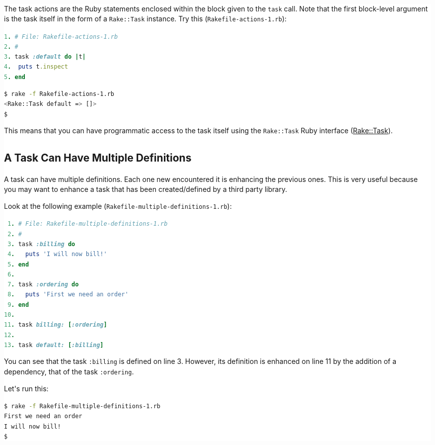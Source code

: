 The task actions are the Ruby statements enclosed within the block given to the `task` call. Note that the first block-level argument
is the task itself in the form of a `Rake::Task` instance. Try this (`Rakefile-actions-1.rb`):

``` ruby
1. # File: Rakefile-actions-1.rb
2. #
3. task :default do |t|
4.  puts t.inspect
5. end
```

``` bash
$ rake -f Rakefile-actions-1.rb
<Rake::Task default => []>
$
```

This means that you can have programmatic access to the task itself using the `Rake::Task` Ruby interface ([Rake::Task](https://ruby.github.io/rake/Rake/Task.html)).

## A Task Can Have Multiple Definitions

A task can have multiple definitions. Each one new encountered it is enhancing the previous ones. This is very useful because you may want to
enhance a task that has been created/defined by a third party library.

Look at the following example (`Rakefile-multiple-definitions-1.rb`):

``` ruby
 1. # File: Rakefile-multiple-definitions-1.rb
 2. #
 3. task :billing do
 4.   puts 'I will now bill!'
 5. end
 6. 
 7. task :ordering do
 8.   puts 'First we need an order'
 9. end
10. 
11. task billing: [:ordering]
12. 
13. task default: [:billing]
```

You can see that the task `:billing` is defined on line 3. However, its definition is enhanced on line 11 by the addition of a dependency, that of the 
task `:ordering`.

Let's run this:

``` bash
$ rake -f Rakefile-multiple-definitions-1.rb
First we need an order
I will now bill!
$
```
